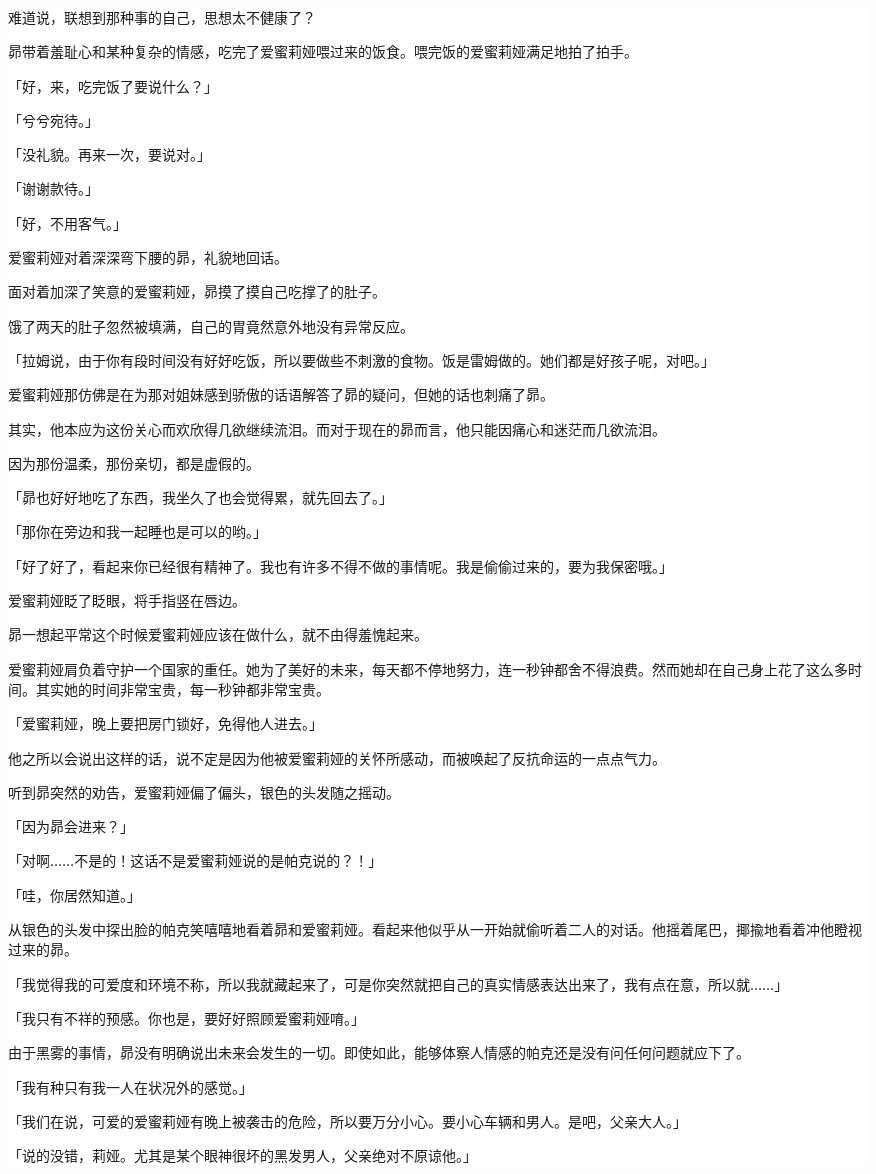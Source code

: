难道说，联想到那种事的自己，思想太不健康了？

昴带着羞耻心和某种复杂的情感，吃完了爱蜜莉娅喂过来的饭食。喂完饭的爱蜜莉娅满足地拍了拍手。

「好，来，吃完饭了要说什么？」

「兮兮宛待。」

「没礼貌。再来一次，要说对。」

「谢谢款待。」

「好，不用客气。」

爱蜜莉娅对着深深弯下腰的昴，礼貌地回话。

面对着加深了笑意的爱蜜莉娅，昴摸了摸自己吃撑了的肚子。

饿了两天的肚子忽然被填满，自己的胃竟然意外地没有异常反应。

「拉姆说，由于你有段时间没有好好吃饭，所以要做些不刺激的食物。饭是雷姆做的。她们都是好孩子呢，对吧。」

爱蜜莉娅那仿佛是在为那对姐妹感到骄傲的话语解答了昴的疑问，但她的话也刺痛了昴。

其实，他本应为这份关心而欢欣得几欲继续流泪。而对于现在的昴而言，他只能因痛心和迷茫而几欲流泪。

因为那份温柔，那份亲切，都是虚假的。

「昴也好好地吃了东西，我坐久了也会觉得累，就先回去了。」

「那你在旁边和我一起睡也是可以的哟。」

「好了好了，看起来你已经很有精神了。我也有许多不得不做的事情呢。我是偷偷过来的，要为我保密哦。」

爱蜜莉娅眨了眨眼，将手指竖在唇边。

昴一想起平常这个时候爱蜜莉娅应该在做什么，就不由得羞愧起来。

爱蜜莉娅肩负着守护一个国家的重任。她为了美好的未来，每天都不停地努力，连一秒钟都舍不得浪费。然而她却在自己身上花了这么多时间。其实她的时间非常宝贵，每一秒钟都非常宝贵。

「爱蜜莉娅，晚上要把房门锁好，免得他人进去。」

他之所以会说出这样的话，说不定是因为他被爱蜜莉娅的关怀所感动，而被唤起了反抗命运的一点点气力。

听到昴突然的劝告，爱蜜莉娅偏了偏头，银色的头发随之摇动。

「因为昴会进来？」

「对啊……不是的！这话不是爱蜜莉娅说的是帕克说的？！」

「哇，你居然知道。」

从银色的头发中探出脸的帕克笑嘻嘻地看着昴和爱蜜莉娅。看起来他似乎从一开始就偷听着二人的对话。他摇着尾巴，揶揄地看着冲他瞪视过来的昴。

「我觉得我的可爱度和环境不称，所以我就藏起来了，可是你突然就把自己的真实情感表达出来了，我有点在意，所以就……」

「我只有不祥的预感。你也是，要好好照顾爱蜜莉娅唷。」

由于黑雾的事情，昴没有明确说出未来会发生的一切。即使如此，能够体察人情感的帕克还是没有问任何问题就应下了。

「我有种只有我一人在状况外的感觉。」

「我们在说，可爱的爱蜜莉娅有晚上被袭击的危险，所以要万分小心。要小心车辆和男人。是吧，父亲大人。」

「说的没错，莉娅。尤其是某个眼神很坏的黑发男人，父亲绝对不原谅他。」
